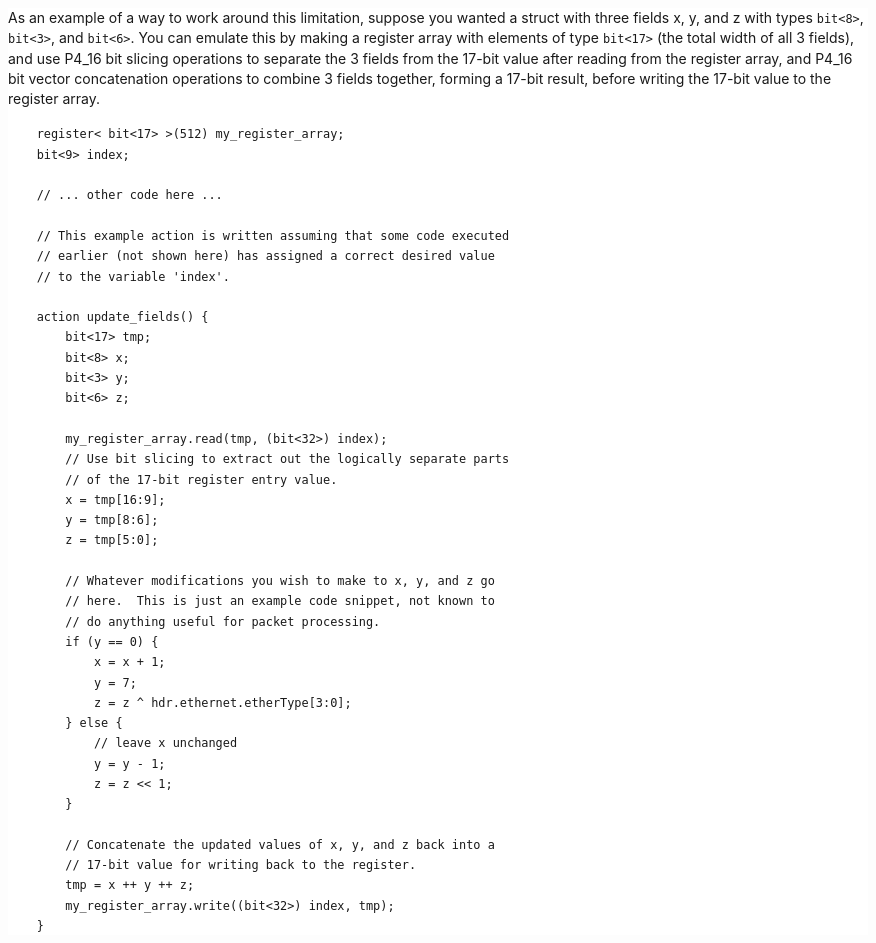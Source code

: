 As an example of a way to work around this limitation, suppose you
wanted a struct with three fields x, y, and z with types `bit<8>`,
`bit<3>`, and `bit<6>`.  You can emulate this by making a register
array with elements of type `bit<17>` (the total width of all 3
fields), and use P4_16 bit slicing operations to separate the 3 fields
from the 17-bit value after reading from the register array, and P4_16
bit vector concatenation operations to combine 3 fields together,
forming a 17-bit result, before writing the 17-bit value to the
register array.

```
    register< bit<17> >(512) my_register_array;
    bit<9> index;

    // ... other code here ...

    // This example action is written assuming that some code executed
    // earlier (not shown here) has assigned a correct desired value
    // to the variable 'index'.

    action update_fields() {
        bit<17> tmp;
        bit<8> x;
        bit<3> y;
        bit<6> z;

        my_register_array.read(tmp, (bit<32>) index);
        // Use bit slicing to extract out the logically separate parts
        // of the 17-bit register entry value.
        x = tmp[16:9];
        y = tmp[8:6];
        z = tmp[5:0];

        // Whatever modifications you wish to make to x, y, and z go
        // here.  This is just an example code snippet, not known to
        // do anything useful for packet processing.
        if (y == 0) {
            x = x + 1;
            y = 7;
            z = z ^ hdr.ethernet.etherType[3:0];
        } else {
            // leave x unchanged
            y = y - 1;
            z = z << 1;
        }

        // Concatenate the updated values of x, y, and z back into a
        // 17-bit value for writing back to the register.
        tmp = x ++ y ++ z;
        my_register_array.write((bit<32>) index, tmp);
    }
```
